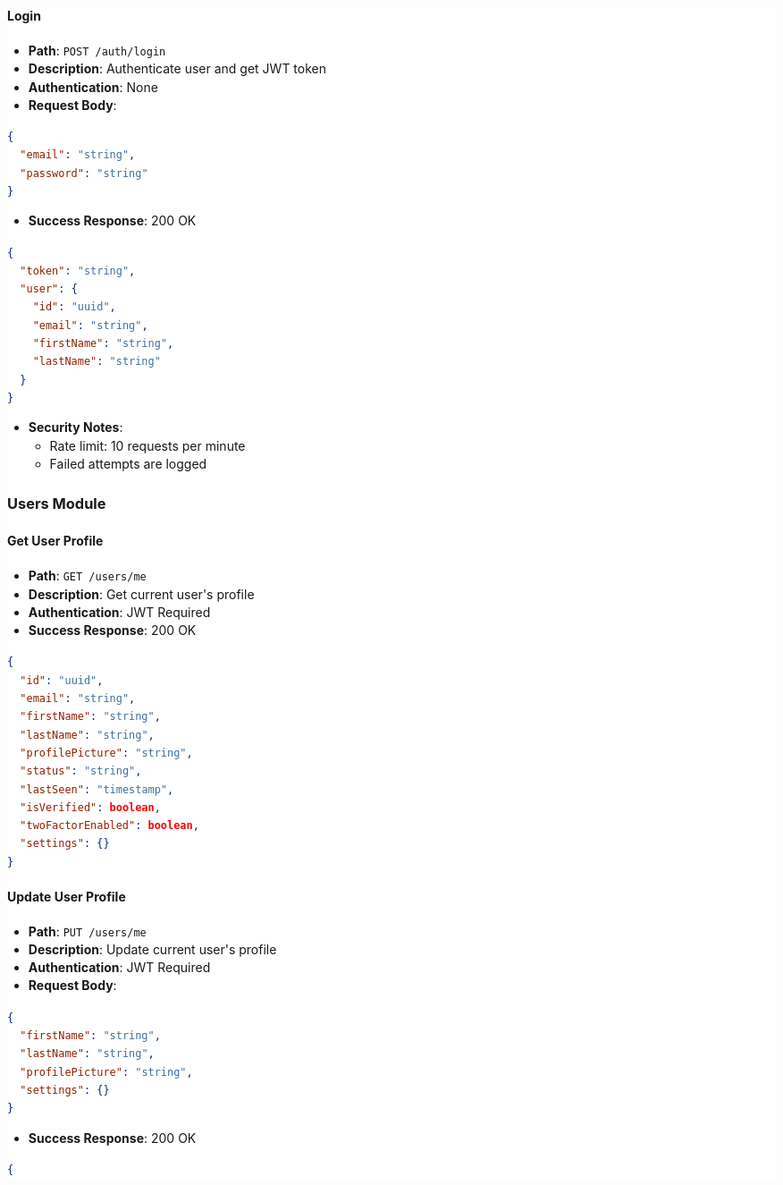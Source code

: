#### Login
- **Path**: `POST /auth/login`
- **Description**: Authenticate user and get JWT token
- **Authentication**: None
- **Request Body**:
```json
{
  "email": "string",
  "password": "string"
}
```
- **Success Response**: 200 OK
```json
{
  "token": "string",
  "user": {
    "id": "uuid",
    "email": "string",
    "firstName": "string",
    "lastName": "string"
  }
}
```
- **Security Notes**: 
  - Rate limit: 10 requests per minute
  - Failed attempts are logged

### Users Module

#### Get User Profile
- **Path**: `GET /users/me`
- **Description**: Get current user's profile
- **Authentication**: JWT Required
- **Success Response**: 200 OK
```json
{
  "id": "uuid",
  "email": "string",
  "firstName": "string",
  "lastName": "string",
  "profilePicture": "string",
  "status": "string",
  "lastSeen": "timestamp",
  "isVerified": boolean,
  "twoFactorEnabled": boolean,
  "settings": {}
}
```

#### Update User Profile
- **Path**: `PUT /users/me`
- **Description**: Update current user's profile
- **Authentication**: JWT Required
- **Request Body**:
```json
{
  "firstName": "string",
  "lastName": "string",
  "profilePicture": "string",
  "settings": {}
}
```
- **Success Response**: 200 OK
```json
{
```